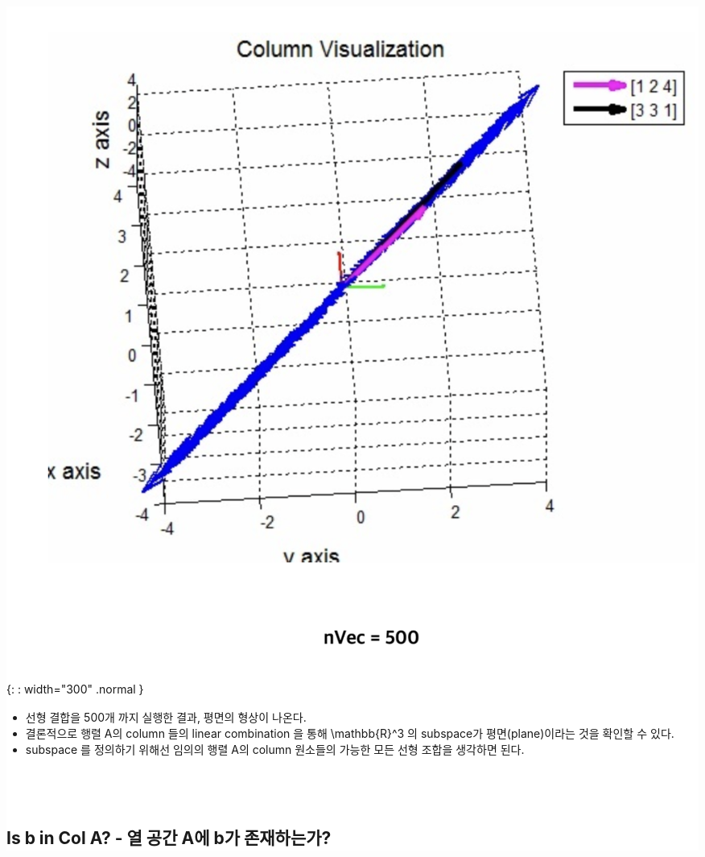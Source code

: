 ![Desktop View](/assets/img/post/mathematics/linearalgebra2_6_07.png){: : width="300" .normal }

- 선형 결합을 500개 까지 실행한 결과, 평면의 형상이 나온다.
- 결론적으로 행렬 A의 column 들의 linear combination 을 통해 \mathbb{R}^3 의 subspace가 평면(plane)이라는 것을 확인할 수 있다.
- subspace 를 정의하기 위해선 임의의 행렬 A의 column 원소들의 가능한 모든 선형 조합을 생각하면 된다.

<br>
<br>

## Is b in Col A? - 열 공간 A에 b가 존재하는가?
